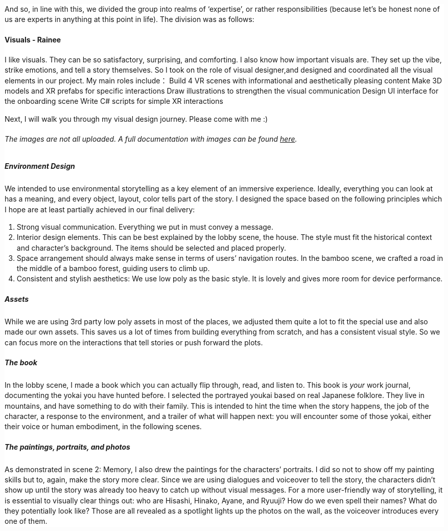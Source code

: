 And so, in line with this, we divided the group into realms of ‘expertise’, or rather responsibilities (because let’s be honest none of us are experts in anything at this point in life). The division was as follows:

#### Visuals - Rainee

I like visuals. They can be so satisfactory, surprising, and comforting. I also know how important visuals are. They set up the vibe, strike emotions, and tell a story themselves. So I took on the role of visual designer,and designed and coordinated all the visual elements in our project. My main roles include：
Build 4 VR scenes with informational and aesthetically pleasing content
Make 3D models and XR prefabs for specific interactions
Draw illustrations to strengthen the visual communication
Design UI interface for the onboarding scene
Write C# scripts for simple XR interactions

Next, I will walk you through my visual design journey. Please come with me :)

###### The images are not all uploaded. A full documentation with images can be found [here](https://docs.google.com/document/d/1jxSutub3TDbDuDQOvQ2qeUnnLjQfdLTvXxk5bAiBYIM/edit?usp=sharing). 

##### Environment Design 

We intended to use environmental storytelling as a key element of an immersive experience. Ideally, everything you can look at has a meaning, and every object, layout, color tells part of the story. I designed the space based on the following principles which I hope are at least partially achieved in our final delivery: 

1. Strong visual communication. Everything we put in must convey a message. 
2. Interior design elements. This can be best explained by the lobby scene, the house. The style must fit the historical context and character’s background. The items should be selected and placed properly. 
3. Space arrangement should always make sense in terms of users’ navigation routes. In the bamboo scene, we crafted a road in the middle of a bamboo forest, guiding users to climb up. 
4. Consistent and stylish aesthetics: We use low poly as the basic style. It is lovely and gives more room for device performance.

##### Assets

While we are using 3rd party low poly assets in most of the places, we adjusted them quite a lot to fit the special use and also made our own assets. This saves us a lot of times from building everything from scratch, and has a consistent visual style. So we can focus more on the interactions that tell stories or push forward the plots. 

##### The book
In the lobby scene, I made a book which you can actually flip through, read, and listen to. This book is *your* work journal, documenting the yokai you have hunted before. I selected the portrayed youkai based on real Japanese folklore. They live in mountains, and have something to do with their family. This is intended to hint the time when the story happens, the job of the character, a response to the environment, and a trailer of what will happen next: you will encounter some of those yokai, either their voice or human embodiment, in the following scenes. 

##### The paintings, portraits, and photos
As demonstrated in scene 2: Memory, I also drew the paintings for the characters’ portraits. I did so not to show off my painting skills but to, again, make the story more clear. Since we are using dialogues and voiceover to tell the story, the characters didn’t show up until the story was already too heavy to catch up without visual messages. For a more user-friendly way of storytelling, it is essential to visually clear things out: who are Hisashi, Hinako, Ayane, and Ryuuji? How do we even spell their names? What do they potentially look like? Those are all revealed as a spotlight lights up the photos on the wall, as the voiceover introduces every one of them. 
